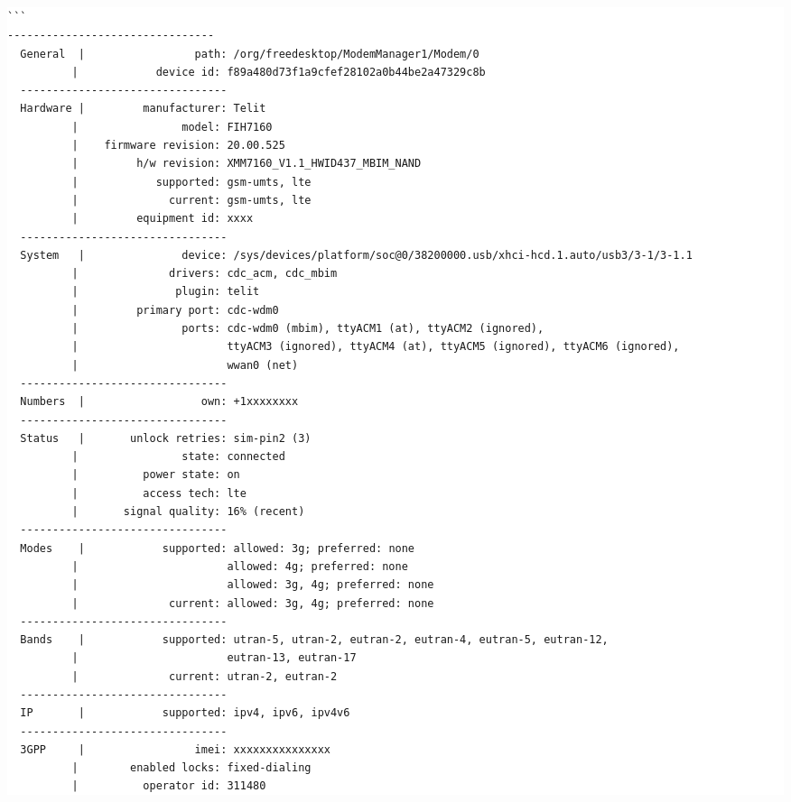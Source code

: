     ```
    --------------------------------
      General  |                 path: /org/freedesktop/ModemManager1/Modem/0
              |            device id: f89a480d73f1a9cfef28102a0b44be2a47329c8b
      --------------------------------
      Hardware |         manufacturer: Telit
              |                model: FIH7160
              |    firmware revision: 20.00.525
              |         h/w revision: XMM7160_V1.1_HWID437_MBIM_NAND
              |            supported: gsm-umts, lte
              |              current: gsm-umts, lte
              |         equipment id: xxxx
      --------------------------------
      System   |               device: /sys/devices/platform/soc@0/38200000.usb/xhci-hcd.1.auto/usb3/3-1/3-1.1
              |              drivers: cdc_acm, cdc_mbim
              |               plugin: telit
              |         primary port: cdc-wdm0
              |                ports: cdc-wdm0 (mbim), ttyACM1 (at), ttyACM2 (ignored),
              |                       ttyACM3 (ignored), ttyACM4 (at), ttyACM5 (ignored), ttyACM6 (ignored),
              |                       wwan0 (net)
      --------------------------------
      Numbers  |                  own: +1xxxxxxxx
      --------------------------------
      Status   |       unlock retries: sim-pin2 (3)
              |                state: connected
              |          power state: on
              |          access tech: lte
              |       signal quality: 16% (recent)
      --------------------------------
      Modes    |            supported: allowed: 3g; preferred: none
              |                       allowed: 4g; preferred: none
              |                       allowed: 3g, 4g; preferred: none
              |              current: allowed: 3g, 4g; preferred: none
      --------------------------------
      Bands    |            supported: utran-5, utran-2, eutran-2, eutran-4, eutran-5, eutran-12,
              |                       eutran-13, eutran-17
              |              current: utran-2, eutran-2
      --------------------------------
      IP       |            supported: ipv4, ipv6, ipv4v6
      --------------------------------
      3GPP     |                 imei: xxxxxxxxxxxxxxx
              |        enabled locks: fixed-dialing
              |          operator id: 311480